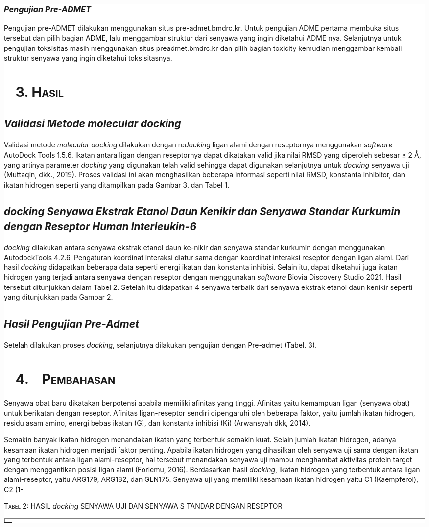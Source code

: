 <h3><a name="bookmark15"></a><span class="font3" style="font-style:italic;"><a name="bookmark16"></a>Pengujian Pre-ADMET</span></h3>
<p><span class="font3">Pengujian pre-ADMET dilakukan menggunakan situs pre-admet.bmdrc.kr. Untuk pengujian ADME pertama membuka situs tersebut dan pilih bagian ADME, lalu menggambar struktur dari senyawa yang ingin diketahui ADME nya. Selanjutnya untuk pengujian toksisitas masih menggunakan situs preadmet.bmdrc.kr dan pilih bagian toxicity kemudian menggambar kembali struktur senyawa yang ingin diketahui toksisitasnya.</span></p>
<ul style="list-style:none;"><li>
<h1><a name="bookmark17"></a><span class="font4" style="font-variant:small-caps;"><a name="bookmark18"></a>3. H</span><span class="font7" style="font-variant:small-caps;">asil</span></h1></li></ul>
<h2><a name="bookmark19"></a><span class="font4" style="font-style:italic;"><a name="bookmark20"></a>Validasi Metode molecular docking</span></h2>
<p><span class="font3">Validasi metode </span><span class="font2" style="font-style:italic;">molecular docking</span><span class="font3"> dilakukan dengan re</span><span class="font2" style="font-style:italic;">docking</span><span class="font3"> ligan alami dengan reseptornya menggunakan </span><span class="font2" style="font-style:italic;">software</span><span class="font3"> AutoDock Tools 1.5.6. Ikatan antara ligan dengan reseptornya dapat dikatakan valid jika nilai RMSD yang diperoleh sebesar </span><span class="font2">≤ </span><span class="font3">2 Å, yang artinya parameter </span><span class="font2" style="font-style:italic;">docking</span><span class="font3"> yang digunakan telah valid sehingga dapat digunakan selanjutnya untuk </span><span class="font2" style="font-style:italic;">docking</span><span class="font3"> senyawa uji (Muttaqin, dkk., 2019). Proses validasi ini akan menghasilkan beberapa informasi seperti nilai RMSD, konstanta inhibitor, dan ikatan hidrogen seperti yang ditampilkan pada Gambar 3. dan Tabel 1.</span></p>
<h2><a name="bookmark21"></a><span class="font4" style="font-style:italic;"><a name="bookmark22"></a>docking Senyawa Ekstrak Etanol Daun Kenikir dan Senyawa Standar Kurkumin dengan Reseptor Human Interleukin-6</span></h2>
<p><span class="font2" style="font-style:italic;">docking</span><span class="font3"> dilakukan antara senyawa ekstrak etanol daun ke-nikir dan senyawa standar kurkumin dengan menggunakan AutodockTools 4.2.6. Pengaturan koordinat interaksi diatur sama dengan koordinat interaksi reseptor dengan ligan alami. Dari hasil </span><span class="font2" style="font-style:italic;">docking</span><span class="font3"> didapatkan beberapa data seperti energi ikatan dan konstanta inhibisi. Selain itu, dapat diketahui juga ikatan hidrogen yang terjadi antara senyawa dengan reseptor dengan menggunakan </span><span class="font2" style="font-style:italic;">software</span><span class="font3"> Biovia Discovery Studio 2021. Hasil tersebut ditunjukkan dalam Tabel 2. Setelah itu didapatkan 4 senyawa terbaik dari senyawa ekstrak etanol daun kenikir seperti yang ditunjukkan pada Gambar 2.</span></p>
<h2><a name="bookmark23"></a><span class="font4" style="font-style:italic;"><a name="bookmark24"></a>Hasil Pengujian Pre-Admet</span></h2>
<p><span class="font3">Setelah dilakukan proses </span><span class="font2" style="font-style:italic;">docking</span><span class="font3">, selanjutnya dilakukan pengujian dengan Pre-admet (Tabel. 3).</span></p>
<ul style="list-style:none;"><li>
<h1><a name="bookmark25"></a><span class="font4"><a name="bookmark26"></a>4.</span><span class="font4" style="font-variant:small-caps;"> &nbsp;&nbsp;&nbsp;P</span><span class="font7" style="font-variant:small-caps;">embahasan</span></h1></li></ul>
<p><span class="font3">Senyawa obat baru dikatakan berpotensi apabila memiliki afinitas yang tinggi. Afinitas yaitu kemampuan ligan (senyawa obat) untuk berikatan dengan reseptor. Afinitas ligan-reseptor sendiri dipengaruhi oleh beberapa faktor, yaitu jumlah ikatan hidrogen, residu asam amino, energi bebas ikatan (G), dan konstanta inhibisi (Ki) (Arwansyah dkk, 2014).</span></p>
<p><span class="font3">Semakin banyak ikatan hidrogen menandakan ikatan yang terbentuk semakin kuat. Selain jumlah ikatan hidrogen, adanya kesamaan ikatan hidrogen menjadi faktor penting. Apabila ikatan hidrogen yang dihasilkan oleh senyawa uji sama dengan ikatan yang terbentuk antara ligan alami-reseptor, hal tersebut menandakan senyawa uji mampu menghambat aktivitas protein target dengan menggantikan posisi ligan alami (Forlemu, 2016). Berdasarkan hasil </span><span class="font2" style="font-style:italic;">docking</span><span class="font3">, ikatan hidrogen yang terbentuk antara ligan alami-reseptor, yaitu ARG179, ARG182, dan GLN175. Senyawa uji yang memiliki kesamaan ikatan hidrogen yaitu C1 (Kaempferol), C2 (1-</span></p>
<p><span class="font4" style="font-variant:small-caps;">T</span><span class="font0" style="font-variant:small-caps;">abel</span><span class="font2"> 2: H</span><span class="font0">ASIL </span><span class="font1" style="font-style:italic;">docking</span><span class="font2"> S</span><span class="font0">ENYAWA </span><span class="font2">U</span><span class="font0">JI DAN </span><span class="font2">S</span><span class="font0">ENYAWA </span><span class="font2">S </span><span class="font0">TANDAR DENGAN </span><span class="font2">R</span><span class="font0">ESEPTOR</span></p>
<table border="1">
<tr><td style="vertical-align:middle;">